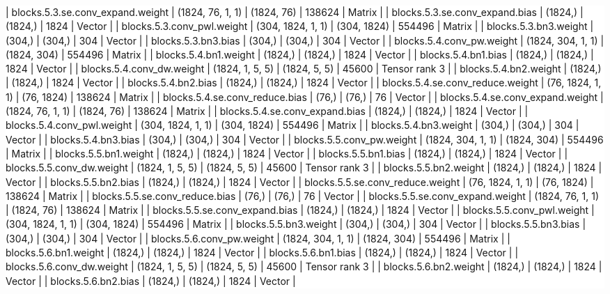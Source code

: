 | blocks.5.3.se.conv_expand.weight | (1824, 76, 1, 1) | (1824, 76) | 138624 | Matrix |
| blocks.5.3.se.conv_expand.bias | (1824,) | (1824,) | 1824 | Vector |
| blocks.5.3.conv_pwl.weight | (304, 1824, 1, 1) | (304, 1824) | 554496 | Matrix |
| blocks.5.3.bn3.weight | (304,) | (304,) | 304 | Vector |
| blocks.5.3.bn3.bias | (304,) | (304,) | 304 | Vector |
| blocks.5.4.conv_pw.weight | (1824, 304, 1, 1) | (1824, 304) | 554496 | Matrix |
| blocks.5.4.bn1.weight | (1824,) | (1824,) | 1824 | Vector |
| blocks.5.4.bn1.bias | (1824,) | (1824,) | 1824 | Vector |
| blocks.5.4.conv_dw.weight | (1824, 1, 5, 5) | (1824, 5, 5) | 45600 | Tensor rank 3 |
| blocks.5.4.bn2.weight | (1824,) | (1824,) | 1824 | Vector |
| blocks.5.4.bn2.bias | (1824,) | (1824,) | 1824 | Vector |
| blocks.5.4.se.conv_reduce.weight | (76, 1824, 1, 1) | (76, 1824) | 138624 | Matrix |
| blocks.5.4.se.conv_reduce.bias | (76,) | (76,) | 76 | Vector |
| blocks.5.4.se.conv_expand.weight | (1824, 76, 1, 1) | (1824, 76) | 138624 | Matrix |
| blocks.5.4.se.conv_expand.bias | (1824,) | (1824,) | 1824 | Vector |
| blocks.5.4.conv_pwl.weight | (304, 1824, 1, 1) | (304, 1824) | 554496 | Matrix |
| blocks.5.4.bn3.weight | (304,) | (304,) | 304 | Vector |
| blocks.5.4.bn3.bias | (304,) | (304,) | 304 | Vector |
| blocks.5.5.conv_pw.weight | (1824, 304, 1, 1) | (1824, 304) | 554496 | Matrix |
| blocks.5.5.bn1.weight | (1824,) | (1824,) | 1824 | Vector |
| blocks.5.5.bn1.bias | (1824,) | (1824,) | 1824 | Vector |
| blocks.5.5.conv_dw.weight | (1824, 1, 5, 5) | (1824, 5, 5) | 45600 | Tensor rank 3 |
| blocks.5.5.bn2.weight | (1824,) | (1824,) | 1824 | Vector |
| blocks.5.5.bn2.bias | (1824,) | (1824,) | 1824 | Vector |
| blocks.5.5.se.conv_reduce.weight | (76, 1824, 1, 1) | (76, 1824) | 138624 | Matrix |
| blocks.5.5.se.conv_reduce.bias | (76,) | (76,) | 76 | Vector |
| blocks.5.5.se.conv_expand.weight | (1824, 76, 1, 1) | (1824, 76) | 138624 | Matrix |
| blocks.5.5.se.conv_expand.bias | (1824,) | (1824,) | 1824 | Vector |
| blocks.5.5.conv_pwl.weight | (304, 1824, 1, 1) | (304, 1824) | 554496 | Matrix |
| blocks.5.5.bn3.weight | (304,) | (304,) | 304 | Vector |
| blocks.5.5.bn3.bias | (304,) | (304,) | 304 | Vector |
| blocks.5.6.conv_pw.weight | (1824, 304, 1, 1) | (1824, 304) | 554496 | Matrix |
| blocks.5.6.bn1.weight | (1824,) | (1824,) | 1824 | Vector |
| blocks.5.6.bn1.bias | (1824,) | (1824,) | 1824 | Vector |
| blocks.5.6.conv_dw.weight | (1824, 1, 5, 5) | (1824, 5, 5) | 45600 | Tensor rank 3 |
| blocks.5.6.bn2.weight | (1824,) | (1824,) | 1824 | Vector |
| blocks.5.6.bn2.bias | (1824,) | (1824,) | 1824 | Vector |